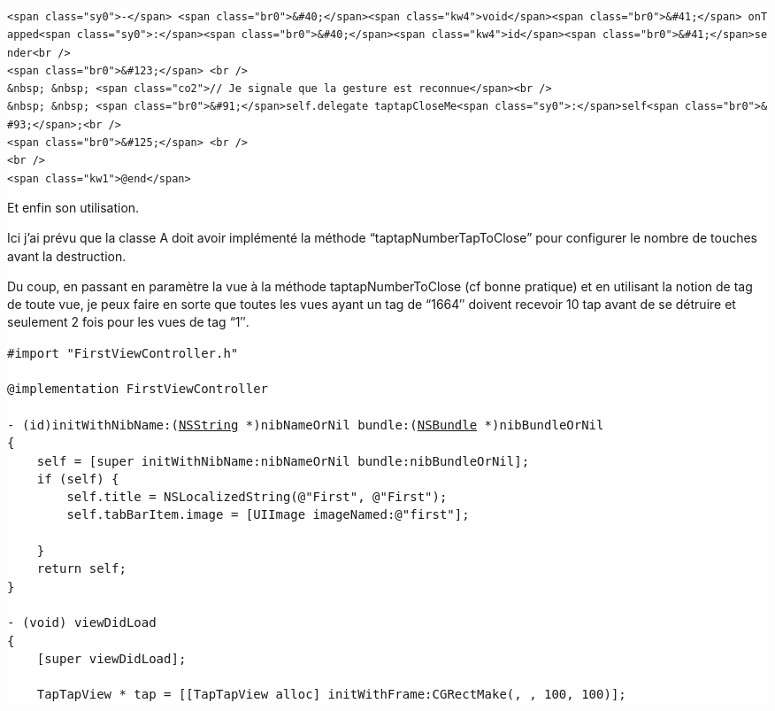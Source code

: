     <span class="sy0">-</span> <span class="br0">&#40;</span><span class="kw4">void</span><span class="br0">&#41;</span> onTapped<span class="sy0">:</span><span class="br0">&#40;</span><span class="kw4">id</span><span class="br0">&#41;</span>sender<br />
    <span class="br0">&#123;</span> <br />
    &nbsp; &nbsp; <span class="co2">// Je signale que la gesture est reconnue</span><br />
    &nbsp; &nbsp; <span class="br0">&#91;</span>self.delegate taptapCloseMe<span class="sy0">:</span>self<span class="br0">&#93;</span>;<br />
    <span class="br0">&#125;</span> <br />
    <br />
    <span class="kw1">@end</span>
  </div>
</div>

</pre>

Et enfin son utilisation.

Ici j&#8217;ai prévu que la classe A doit avoir implémenté la méthode &#8220;taptapNumberTapToClose&#8221; pour configurer le nombre de touches avant la destruction.

Du coup, en passant en paramètre la vue à la méthode taptapNumberToClose (cf bonne pratique) et en utilisant la notion de tag de toute vue, je peux faire en sorte que toutes les vues ayant un tag de &#8220;1664&#8243; doivent recevoir 10 tap avant de se détruire et seulement 2 fois pour les vues de tag &#8220;1&#8243;.

<pre id="line1"><div class="codecolorer-container objc vibrant" style="overflow:auto;white-space:nowrap;width:100%;">
  <div class="objc codecolorer">
    <span class="co1">#import "FirstViewController.h"</span><br />
    <br />
    <span class="kw1">@implementation</span> FirstViewController<br />
    <br />
    <span class="sy0">-</span> <span class="br0">&#40;</span><span class="kw4">id</span><span class="br0">&#41;</span>initWithNibName<span class="sy0">:</span><span class="br0">&#40;</span><a href="http://developer.apple.com/documentation/Cocoa/Reference/Foundation/Classes/NSString_Class/"><span class="kw5">NSString</span></a> <span class="sy0">*</span><span class="br0">&#41;</span>nibNameOrNil bundle<span class="sy0">:</span><span class="br0">&#40;</span><a href="http://developer.apple.com/documentation/Cocoa/Reference/Foundation/Classes/NSBundle_Class/"><span class="kw5">NSBundle</span></a> <span class="sy0">*</span><span class="br0">&#41;</span>nibBundleOrNil<br />
    <span class="br0">&#123;</span><br />
    &nbsp; &nbsp; self <span class="sy0">=</span> <span class="br0">&#91;</span>super initWithNibName<span class="sy0">:</span>nibNameOrNil bundle<span class="sy0">:</span>nibBundleOrNil<span class="br0">&#93;</span>;<br />
    &nbsp; &nbsp; <span class="kw1">if</span> <span class="br0">&#40;</span>self<span class="br0">&#41;</span> <span class="br0">&#123;</span><br />
    &nbsp; &nbsp; &nbsp; &nbsp; self.title <span class="sy0">=</span> NSLocalizedString<span class="br0">&#40;</span><span class="co3">@</span><span class="st0">"First"</span>, <span class="co3">@</span><span class="st0">"First"</span><span class="br0">&#41;</span>;<br />
    &nbsp; &nbsp; &nbsp; &nbsp; self.tabBarItem.image <span class="sy0">=</span> <span class="br0">&#91;</span>UIImage imageNamed<span class="sy0">:</span><span class="co3">@</span><span class="st0">"first"</span><span class="br0">&#93;</span>;<br />
    <br />
    &nbsp; &nbsp; <span class="br0">&#125;</span><br />
    &nbsp; &nbsp; <span class="kw1">return</span> self;<br />
    <span class="br0">&#125;</span><br />
    <br />
    <span class="sy0">-</span> <span class="br0">&#40;</span><span class="kw4">void</span><span class="br0">&#41;</span> viewDidLoad<br />
    <span class="br0">&#123;</span><br />
    &nbsp; &nbsp; <span class="br0">&#91;</span>super viewDidLoad<span class="br0">&#93;</span>;<br />
    <br />
    &nbsp; &nbsp; TapTapView <span class="sy0">*</span> tap <span class="sy0">=</span> <span class="br0">&#91;</span><span class="br0">&#91;</span>TapTapView alloc<span class="br0">&#93;</span> initWithFrame<span class="sy0">:</span>CGRectMake<span class="br0">&#40;</span><span class="nu0"></span>, <span class="nu0"></span>, <span class="nu0">100</span>, <span class="nu0">100</span><span class="br0">&#41;</span><span class="br0">&#93;</span>;<br />